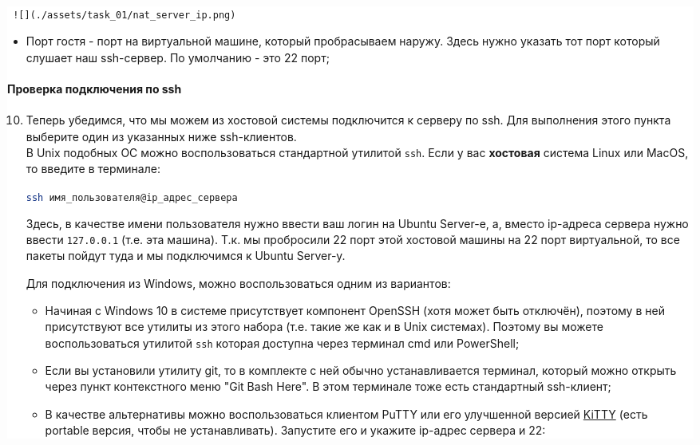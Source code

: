      ![](./assets/task_01/nat_server_ip.png)
   - Порт гостя - порт на виртуальной машине, который пробрасываем наружу. Здесь нужно указать тот порт который слушает наш ssh-сервер. По умолчанию - это 22 порт;

#### Проверка подключения по ssh

10. Теперь убедимся, что мы можем из хостовой системы подключится к серверу по ssh. Для выполнения этого пункта выберите один из указанных ниже ssh-клиентов.  
    В Unix подобных ОС можно воспользоваться стандартной утилитой `ssh`. Если у вас **хостовая** система Linux или MacOS, то введите в терминале:  
    
    ```bash
    ssh имя_пользователя@ip_адрес_сервера
    ```
    
    Здесь, в качестве имени пользователя нужно ввести ваш логин на Ubuntu Server-е, а, вместо ip-адреса сервера нужно ввести `127.0.0.1` (т.е. эта машина). Т.к. мы пробросили 22 порт этой хостовой машины на 22 порт виртуальной, то все пакеты пойдут туда и мы подключимся к Ubuntu Server-у.
    
    Для подключения из Windows, можно воспользоваться одним из вариантов:
    
       - Начиная с Windows 10 в системе присутствует компонент OpenSSH (хотя может быть отключён), поэтому в ней присутствуют все утилиты из этого набора (т.е. такие же как и в Unix системах). Поэтому вы можете воспользоваться утилитой `ssh` которая доступна через терминал cmd или PowerShell;
    
       - Если вы установили утилиту git, то в комплекте с ней обычно устанавливается терминал, который можно открыть через пункт контекстного меню "Git Bash Here". В этом терминале тоже есть стандартный ssh-клиент;
    
       - В качестве альтернативы можно воспользоваться клиентом PuTTY или его улучшенной версией [KiTTY](https://www.fosshub.com/KiTTY.html) (есть portable версия, чтобы не устанавливать). Запустите его и укажите ip-адрес сервера и  22:  